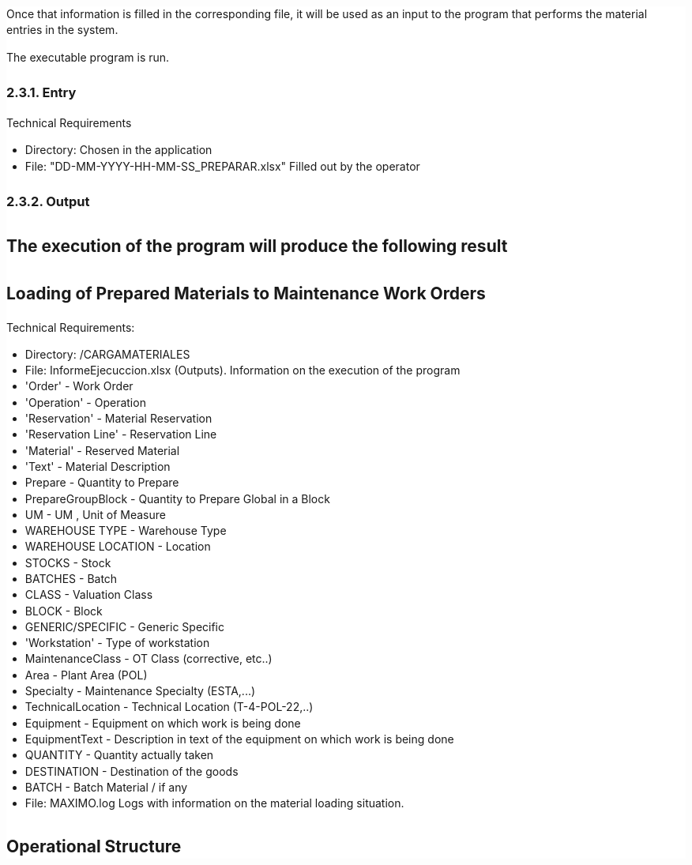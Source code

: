 Once that information is filled in the corresponding file, it will be used as an input to the program that performs the material entries in the system.

The executable program is run.

### 2.3.1. Entry

Technical Requirements

- Directory: Chosen in the application
- File: "DD-MM-YYYY-HH-MM-SS_PREPARAR.xlsx" Filled out by the operator

### 2.3.2. Output

The execution of the program will produce the following result
---
## Loading of Prepared Materials to Maintenance Work Orders

Technical Requirements:

- Directory: /CARGAMATERIALES
- File: InformeEjecuccion.xlsx (Outputs). Information on the execution of the program
- 'Order' - Work Order
- 'Operation' - Operation
- 'Reservation' - Material Reservation
- 'Reservation Line' - Reservation Line
- 'Material' - Reserved Material
- 'Text' - Material Description
- Prepare - Quantity to Prepare
- PrepareGroupBlock - Quantity to Prepare Global in a Block
- UM - UM , Unit of Measure
- WAREHOUSE TYPE - Warehouse Type
- WAREHOUSE LOCATION - Location
- STOCKS - Stock
- BATCHES - Batch
- CLASS - Valuation Class
- BLOCK - Block
- GENERIC/SPECIFIC - Generic Specific
- 'Workstation' - Type of workstation
- MaintenanceClass - OT Class (corrective, etc..)
- Area - Plant Area (POL)
- Specialty - Maintenance Specialty (ESTA,...)
- TechnicalLocation - Technical Location (T-4-POL-22,..)
- Equipment - Equipment on which work is being done
- EquipmentText - Description in text of the equipment on which work is being done
- QUANTITY - Quantity actually taken
- DESTINATION - Destination of the goods
- BATCH - Batch Material / if any
- File: MAXIMO.log Logs with information on the material loading situation.

## Operational Structure
